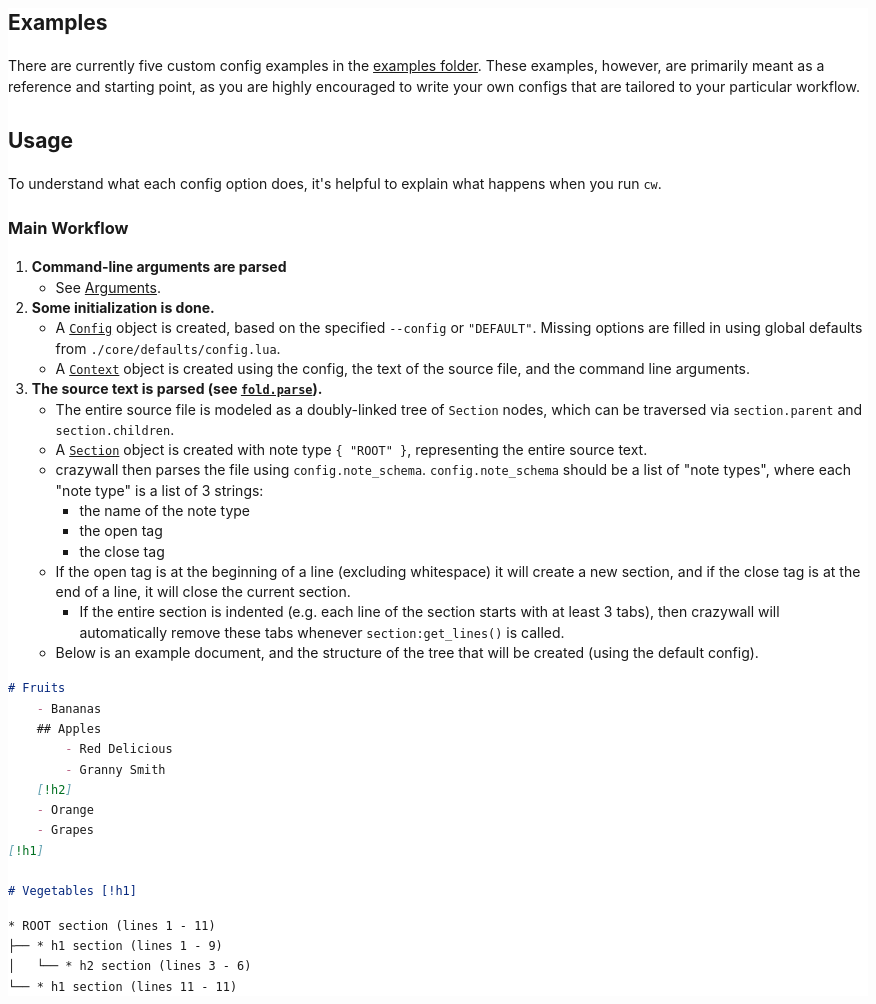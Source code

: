 ## Examples

There are currently five custom config examples in the [examples folder](./examples/). These examples, however, are primarily meant as a reference and starting point, as you are highly encouraged to write your own configs that are tailored to your particular workflow.

## Usage

To understand what each config option does, it's helpful to explain what happens when you run `cw`.

### Main Workflow

1. **Command-line arguments are parsed**
    - See [Arguments](#arguments).
2. **Some initialization is done.**
    - A [`Config`](./core/config.lua) object is created, based on the specified `--config` or `"DEFAULT"`. Missing options are filled in using global defaults from `./core/defaults/config.lua`.
    - A [`Context`](./core/context.lua) object is created using the config, the text of the source file, and the command line arguments.
3. **The source text is parsed (see [`fold.parse`](./core/fold.lua)).**
    - The entire source file is modeled as a doubly-linked tree of `Section` nodes, which can be traversed via `section.parent` and `section.children`.
    - A [`Section`](./core/section.lua) object is created with note type `{ "ROOT" }`, representing the entire source text. 
    - crazywall then parses the file using `config.note_schema`. `config.note_schema` should be a list of "note types", where each "note type" is a list of 3 strings:
        - the name of the note type
        - the open tag
        - the close tag
    - If the open tag is at the beginning of a line (excluding whitespace) it will create a new section, and if the close tag is at the end of a line, it will close the current section.
        - If the entire section is indented (e.g. each line of the section starts with at least 3 tabs), then crazywall will automatically remove these tabs whenever `section:get_lines()` is called.
    - Below is an example document, and the structure of the tree that will be created (using the default config).

```md
# Fruits
    - Bananas
    ## Apples
        - Red Delicious
        - Granny Smith
    [!h2]
    - Orange
    - Grapes
[!h1]

# Vegetables [!h1]
```

```txt
* ROOT section (lines 1 - 11)
├── * h1 section (lines 1 - 9)
│   └── * h2 section (lines 3 - 6)
└── * h1 section (lines 11 - 11)
```

